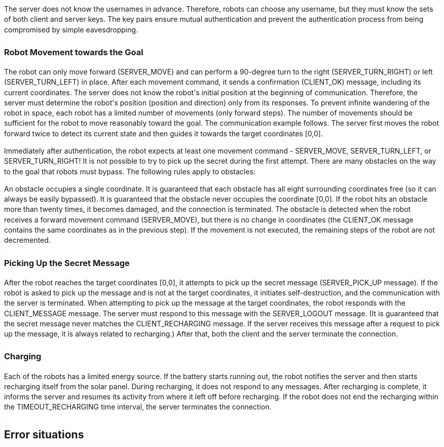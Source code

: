 The server does not know the usernames in advance. Therefore, robots can choose any username, but they must know the sets of both client and server keys. The key pairs ensure mutual authentication and prevent the authentication process from being compromised by simple eavesdropping.

### Robot Movement towards the Goal

The robot can only move forward (SERVER_MOVE) and can perform a 90-degree turn to the right (SERVER_TURN_RIGHT) or left (SERVER_TURN_LEFT) in place. After each movement command, it sends a confirmation (CLIENT_OK) message, including its current coordinates. The server does not know the robot's initial position at the beginning of communication. Therefore, the server must determine the robot's position (position and direction) only from its responses. To prevent infinite wandering of the robot in space, each robot has a limited number of movements (only forward steps). The number of movements should be sufficient for the robot to move reasonably toward the goal. The communication example follows. The server first moves the robot forward twice to detect its current state and then guides it towards the target coordinates [0,0].

Immediately after authentication, the robot expects at least one movement command - SERVER_MOVE, SERVER_TURN_LEFT, or SERVER_TURN_RIGHT! It is not possible to try to pick up the secret during the first attempt. There are many obstacles on the way to the goal that robots must bypass. The following rules apply to obstacles:

An obstacle occupies a single coordinate.
It is guaranteed that each obstacle has all eight surrounding coordinates free (so it can always be easily bypassed).
It is guaranteed that the obstacle never occupies the coordinate [0,0].
If the robot hits an obstacle more than twenty times, it becomes damaged, and the connection is terminated.
The obstacle is detected when the robot receives a forward movement command (SERVER_MOVE), but there is no change in coordinates (the CLIENT_OK message contains the same coordinates as in the previous step). If the movement is not executed, the remaining steps of the robot are not decremented.

### Picking Up the Secret Message

After the robot reaches the target coordinates [0,0], it attempts to pick up the secret message (SERVER_PICK_UP message). If the robot is asked to pick up the message and is not at the target coordinates, it initiates self-destruction, and the communication with the server is terminated. When attempting to pick up the message at the target coordinates, the robot responds with the CLIENT_MESSAGE message. The server must respond to this message with the SERVER_LOGOUT message. (It is guaranteed that the secret message never matches the CLIENT_RECHARGING message. If the server receives this message after a request to pick up the message, it is always related to recharging.) After that, both the client and the server terminate the connection.

### Charging

Each of the robots has a limited energy source. If the battery starts running out, the robot notifies the server and then starts recharging itself from the solar panel. During recharging, it does not respond to any messages. After recharging is complete, it informs the server and resumes its activity from where it left off before recharging. If the robot does not end the recharging within the TIMEOUT_RECHARGING time interval, the server terminates the connection.


## Error situations
